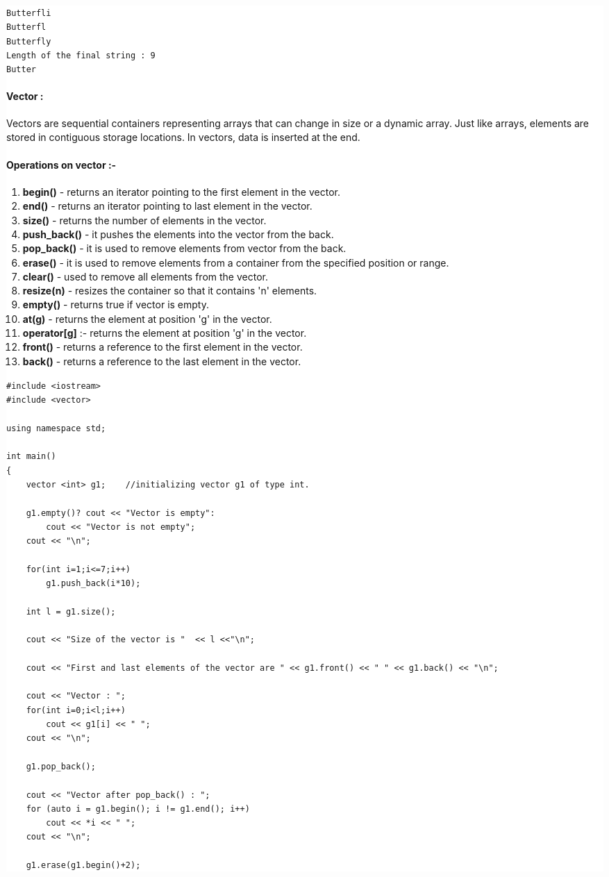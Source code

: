 ```
Butterfli
Butterfl
Butterfly
Length of the final string : 9
Butter
```
#### **Vector** :
Vectors are sequential containers representing arrays that can change in size or a dynamic array. Just like arrays, elements are stored in contiguous storage locations. In vectors, data is inserted at the end.

#### Operations on vector :-
1. **begin()** - returns an iterator pointing to the first element in the vector.
2. **end()** - returns an iterator pointing to last element in the vector.
3. **size()** - returns the number of elements in the vector.
4. **push_back()** - it pushes the elements into the vector from the back.
5. **pop_back()** - it is used to remove elements from vector from the back.
6. **erase()** - it is used to remove elements from a container from the specified position or range.
7. **clear()** - used to remove all elements from the vector.
8. **resize(n)** - resizes the container so that it contains 'n' elements.
9. **empty()** - returns true if vector is empty.
10. **at(g)** - returns the element at position 'g' in the vector.
11. **operator[g]** :- returns the element at position 'g' in the vector.
12. **front()** - returns a reference to the first element in the vector.
13. **back()** - returns a reference to the last element in the vector.

```
#include <iostream>
#include <vector>

using namespace std;

int main()
{
    vector <int> g1;    //initializing vector g1 of type int.

    g1.empty()? cout << "Vector is empty":
        cout << "Vector is not empty";   
    cout << "\n";

    for(int i=1;i<=7;i++)
        g1.push_back(i*10);

    int l = g1.size();

    cout << "Size of the vector is "  << l <<"\n";

    cout << "First and last elements of the vector are " << g1.front() << " " << g1.back() << "\n";

    cout << "Vector : ";
    for(int i=0;i<l;i++)
        cout << g1[i] << " ";
    cout << "\n";

    g1.pop_back();

    cout << "Vector after pop_back() : ";
    for (auto i = g1.begin(); i != g1.end(); i++)
        cout << *i << " ";
    cout << "\n";

    g1.erase(g1.begin()+2);
```